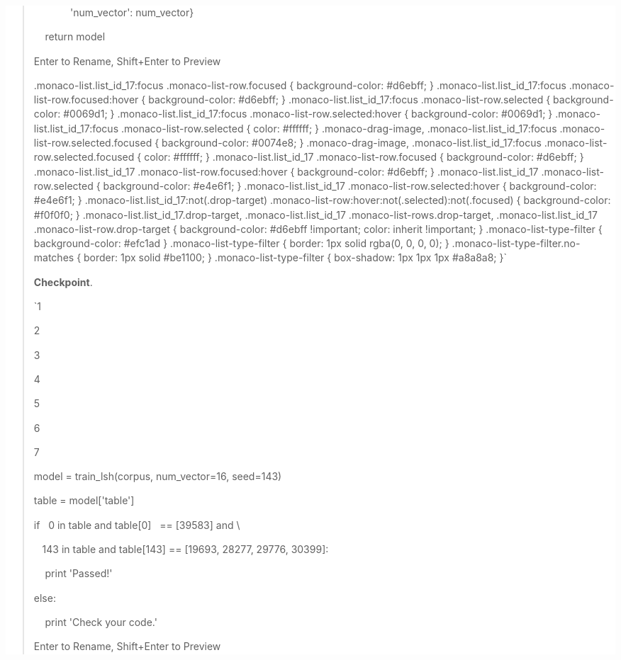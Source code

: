 >              'num_vector': num_vector}
> 
>     return model
> 
> Enter to Rename, Shift+Enter to Preview
> 
> .monaco-list.list_id_17:focus .monaco-list-row.focused { background-color: #d6ebff; } .monaco-list.list_id_17:focus .monaco-list-row.focused:hover { background-color: #d6ebff; } .monaco-list.list_id_17:focus .monaco-list-row.selected { background-color: #0069d1; } .monaco-list.list_id_17:focus .monaco-list-row.selected:hover { background-color: #0069d1; } .monaco-list.list_id_17:focus .monaco-list-row.selected { color: #ffffff; } .monaco-drag-image, .monaco-list.list_id_17:focus .monaco-list-row.selected.focused { background-color: #0074e8; } .monaco-drag-image, .monaco-list.list_id_17:focus .monaco-list-row.selected.focused { color: #ffffff; } .monaco-list.list_id_17 .monaco-list-row.focused { background-color: #d6ebff; } .monaco-list.list_id_17 .monaco-list-row.focused:hover { background-color: #d6ebff; } .monaco-list.list_id_17 .monaco-list-row.selected { background-color: #e4e6f1; } .monaco-list.list_id_17 .monaco-list-row.selected:hover { background-color: #e4e6f1; } .monaco-list.list_id_17:not(.drop-target) .monaco-list-row:hover:not(.selected):not(.focused) { background-color: #f0f0f0; } .monaco-list.list_id_17.drop-target, .monaco-list.list_id_17 .monaco-list-rows.drop-target, .monaco-list.list_id_17 .monaco-list-row.drop-target { background-color: #d6ebff !important; color: inherit !important; } .monaco-list-type-filter { background-color: #efc1ad } .monaco-list-type-filter { border: 1px solid rgba(0, 0, 0, 0); } .monaco-list-type-filter.no-matches { border: 1px solid #be1100; } .monaco-list-type-filter { box-shadow: 1px 1px 1px #a8a8a8; }` 
> 
> **Checkpoint**.
> 
>  `1
> 
> 2
> 
> 3
> 
> 4
> 
> 5
> 
> 6
> 
> 7
> 
> model = train_lsh(corpus, num_vector=16, seed=143)
> 
> table = model['table']
> 
> if   0 in table and table[0]   == [39583] and \
> 
>    143 in table and table[143] == [19693, 28277, 29776, 30399]:
> 
>     print 'Passed!'
> 
> else:
> 
>     print 'Check your code.'
> 
> Enter to Rename, Shift+Enter to Preview
> 